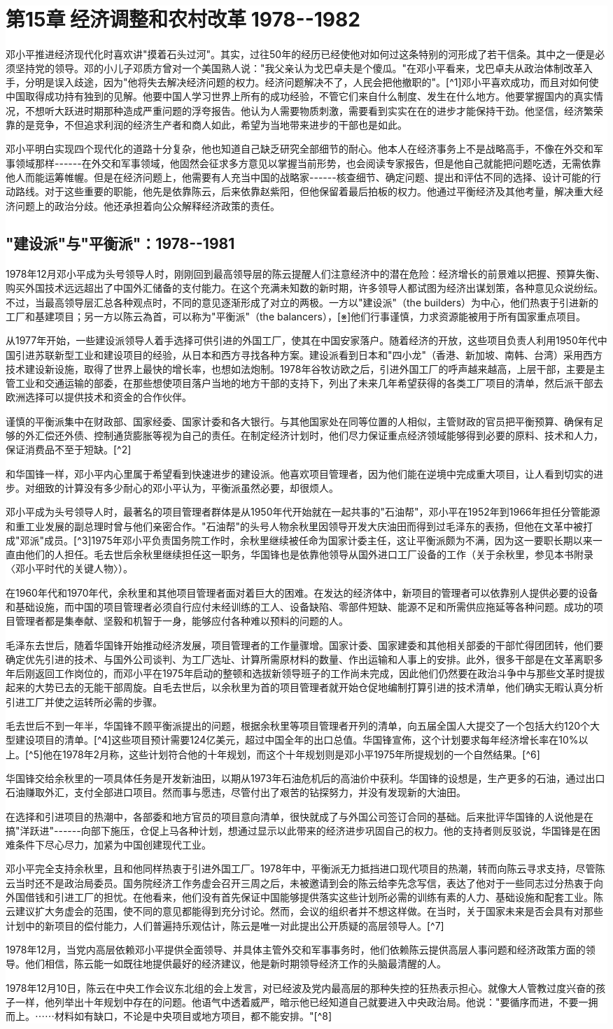 # 第15章 经济调整和农村改革 1978--1982

邓小平推进经济现代化时喜欢讲"摸着石头过河"。其实，过往50年的经历已经使他对如何过这条特别的河形成了若干信条。其中之一便是必须坚持党的领导。邓的小儿子邓质方曾对一个美国熟人说："我父亲认为戈巴卓夫是个傻瓜。"在邓小平看来，戈巴卓夫从政治体制改革入手，分明是误入歧途，因为"他将失去解决经济问题的权力。经济问题解决不了，人民会把他撤职的"。[^1]邓小平喜欢成功，而且对如何使中国取得成功持有独到的见解。他要中国人学习世界上所有的成功经验，不管它们来自什么制度、发生在什么地方。他要掌握国内的真实情况，不想听大跃进时期那种造成严重问题的浮夸报告。他认为人需要物质刺激，需要看到实实在在的进步才能保持干劲。他坚信，经济繁荣靠的是竞争，不但追求利润的经济生产者和商人如此，希望为当地带来进步的干部也是如此。

邓小平明白实现四个现代化的道路十分复杂，他也知道自己缺乏研究全部细节的耐心。他本人在经济事务上不是战略高手，不像在外交和军事领域那样------在外交和军事领域，他固然会征求多方意见以掌握当前形势，也会阅读专家报告，但是他自己就能把问题吃透，无需依靠他人而能运筹帷幄。但是在经济问题上，他需要有人充当中国的战略家------核查细节、确定问题、提出和评估不同的选择、设计可能的行动路线。对于这些重要的职能，他先是依靠陈云，后来依靠赵紫阳，但他保留着最后拍板的权力。他通过平衡经济及其他考量，解决重大经济问题上的政治分歧。他还承担着向公众解释经济政策的责任。

## "建设派"与"平衡派"：1978--1981

1978年12月邓小平成为头号领导人时，刚刚回到最高领导层的陈云提醒人们注意经济中的潜在危险：经济增长的前景难以把握、预算失衡、购买外国技术远远超出了中国外汇储备的支付能力。在这个充满未知数的新时期，许多领导人都试图为经济出谋划策，各种意见众说纷纭。不过，当最高领导层汇总各种观点时，不同的意见逐渐形成了对立的两极。一方以"建设派"（the
builders）为中心，他们热衷于引进新的工厂和基建项目；另一方以陈云為首，可以称为"平衡派"（the
balancers），[\[※\]](#bb15＊-1)他们行事谨慎，力求资源能被用于所有国家重点项目。

从1977年开始，一些建设派领导人着手选择可供引进的外国工厂，使其在中国安家落户。随着经济的开放，这些项目负责人利用1950年代中国引进苏联新型工业和建设项目的经验，从日本和西方寻找各种方案。建设派看到日本和"四小龙"（香港、新加坡、南韩、台湾）采用西方技术建设新设施，取得了世界上最快的增长率，也想如法炮制。1978年谷牧访欧之后，引进外国工厂的呼声越来越高，上层干部，主要是主管工业和交通运输的部委，在那些想使项目落户当地的地方干部的支持下，列出了未来几年希望获得的各类工厂项目的清单，然后派干部去欧洲选择可以提供技术和资金的合作伙伴。

谨慎的平衡派集中在财政部、国家经委、国家计委和各大银行。与其他国家处在同等位置的人相似，主管财政的官员把平衡预算、确保有足够的外汇偿还外债、控制通货膨胀等视为自己的责任。在制定经济计划时，他们尽力保证重点经济领域能够得到必要的原料、技术和人力，保证消费品不至于短缺。[^2]

和华国锋一样，邓小平内心里属于希望看到快速进步的建设派。他喜欢项目管理者，因为他们能在逆境中完成重大项目，让人看到切实的进步。对细致的计算没有多少耐心的邓小平认为，平衡派虽然必要，却很烦人。

邓小平成为头号领导人时，最著名的项目管理者群体是从1950年代开始就在一起共事的"石油帮"，邓小平在1952年到1966年担任分管能源和重工业发展的副总理时曾与他们亲密合作。"石油帮"的头号人物余秋里因领导开发大庆油田而得到过毛泽东的表扬，但他在文革中被打成"邓派"成员。[^3]1975年邓小平负责国务院工作时，余秋里继续被任命为国家计委主任，这让平衡派颇为不满，因为这一要职长期以来一直由他们的人担任。毛去世后余秋里继续担任这一职务，华国锋也是依靠他领导从国外进口工厂设备的工作（关于余秋里，参见本书附录〈邓小平时代的关键人物〉）。

在1960年代和1970年代，余秋里和其他项目管理者面对着巨大的困难。在发达的经济体中，新项目的管理者可以依靠别人提供必要的设备和基础设施，而中国的项目管理者必须自行应付未经训练的工人、设备缺陷、零部件短缺、能源不足和所需供应拖延等各种问题。成功的项目管理者都是集奉献、坚毅和机智于一身，能够应付各种难以预料的问题的人。

毛泽东去世后，随着华国锋开始推动经济发展，项目管理者的工作量骤增。国家计委、国家建委和其他相关部委的干部忙得团团转，他们要确定优先引进的技术、与国外公司谈判、为工厂选址、计算所需原材料的数量、作出运输和人事上的安排。此外，很多干部是在文革离职多年后刚返回工作岗位的，而邓小平在1975年启动的整顿和选拔新领导班子的工作尚未完成，因此他们仍然要在政治斗争中与那些文革时提拔起来的大势已去的无能干部周旋。自毛去世后，以余秋里为首的项目管理者就开始仓促地编制打算引进的技术清单，他们确实无暇认真分析引进工厂并使之运转所必需的步骤。

毛去世后不到一年半，华国锋不顾平衡派提出的问题，根据余秋里等项目管理者开列的清单，向五届全国人大提交了一个包括大约120个大型建设项目的清单。[^4]这些项目预计需要124亿美元，超过中国全年的出口总值。华国锋宣佈，这个计划要求每年经济增长率在10%以上。[^5]他在1978年2月称，这些计划符合他的十年规划，而这个十年规划则是邓小平1975年所提规划的一个自然结果。[^6]

华国锋交给余秋里的一项具体任务是开发新油田，以期从1973年石油危机后的高油价中获利。华国锋的设想是，生产更多的石油，通过出口石油赚取外汇，支付全部进口项目。然而事与愿违，尽管付出了艰苦的钻探努力，并没有发现新的大油田。

在选择和引进项目的热潮中，各部委和地方官员的项目意向清单，很快就成了与外国公司签订合同的基础。后来批评华国锋的人说他是在搞"洋跃进"------向部下施压，仓促上马各种计划，想通过显示以此带来的经济进步巩固自己的权力。他的支持者则反驳说，华国锋是在困难条件下尽心尽力，加紧为中国创建现代工业。

邓小平完全支持余秋里，且和他同样热衷于引进外国工厂。1978年中，平衡派无力抵挡进口现代项目的热潮，转而向陈云寻求支持，尽管陈云当时还不是政治局委员。国务院经济工作务虚会召开三周之后，未被邀请到会的陈云给李先念写信，表达了他对于一些同志过分热衷于向外国借钱和引进工厂的担忧。在他看来，他们没有首先保证中国能够提供落实这些计划所必需的训练有素的人力、基础设施和配套工业。陈云建议扩大务虚会的范围，使不同的意见都能得到充分讨论。然而，会议的组织者并不想这样做。在当时，关于国家未来是否会具有对那些计划中的新项目的偿付能力，人们普遍持乐观估计，陈云是唯一对此提出公开质疑的高层领导人。[^7]

1978年12月，当党内高层依赖邓小平提供全面领导、并具体主管外交和军事事务时，他们依赖陈云提供高层人事问题和经济政策方面的领导。他们相信，陈云能一如既往地提供最好的经济建议，他是新时期领导经济工作的头脑最清醒的人。

1978年12月10日，陈云在中央工作会议东北组的会上发言，对已经波及党内最高层的那种失控的狂热表示担心。就像大人管教过度兴奋的孩子一样，他列举出十年规划中存在的问题。他语气中透着威严，暗示他已经知道自己就要进入中央政治局。他说："要循序而进，不要一拥而上。⋯⋯材料如有缺口，不论是中央项目或地方项目，都不能安排。"[^8]
